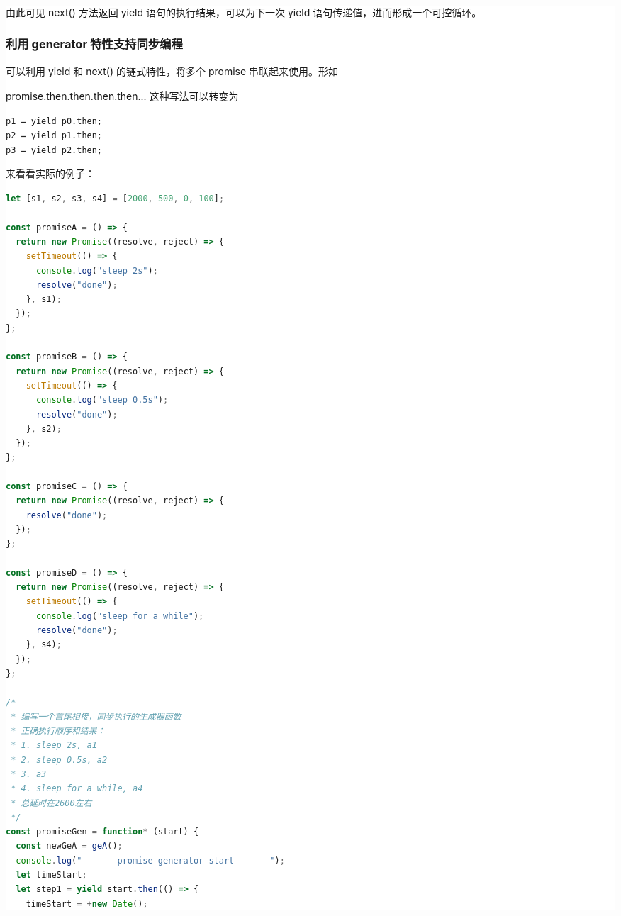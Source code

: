 由此可见 next() 方法返回 yield 语句的执行结果，可以为下一次 yield 语句传递值，进而形成一个可控循环。

### 利用 generator 特性支持同步编程

可以利用 yield 和 next() 的链式特性，将多个 promise 串联起来使用。形如

promise.then.then.then.then... 这种写法可以转变为
```
p1 = yield p0.then;
p2 = yield p1.then;
p3 = yield p2.then;
```

来看看实际的例子：

```javascript
let [s1, s2, s3, s4] = [2000, 500, 0, 100];

const promiseA = () => {
  return new Promise((resolve, reject) => {
    setTimeout(() => {
      console.log("sleep 2s");
      resolve("done");
    }, s1);
  });
};

const promiseB = () => {
  return new Promise((resolve, reject) => {
    setTimeout(() => {
      console.log("sleep 0.5s");
      resolve("done");
    }, s2);
  });
};

const promiseC = () => {
  return new Promise((resolve, reject) => {
    resolve("done");
  });
};

const promiseD = () => {
  return new Promise((resolve, reject) => {
    setTimeout(() => {
      console.log("sleep for a while");
      resolve("done");
    }, s4);
  });
};

/*
 * 编写一个首尾相接，同步执行的生成器函数
 * 正确执行顺序和结果：
 * 1. sleep 2s, a1
 * 2. sleep 0.5s, a2
 * 3. a3
 * 4. sleep for a while, a4
 * 总延时在2600左右
 */
const promiseGen = function* (start) {
  const newGeA = geA();
  console.log("------ promise generator start ------");
  let timeStart;
  let step1 = yield start.then(() => {
    timeStart = +new Date();
```
